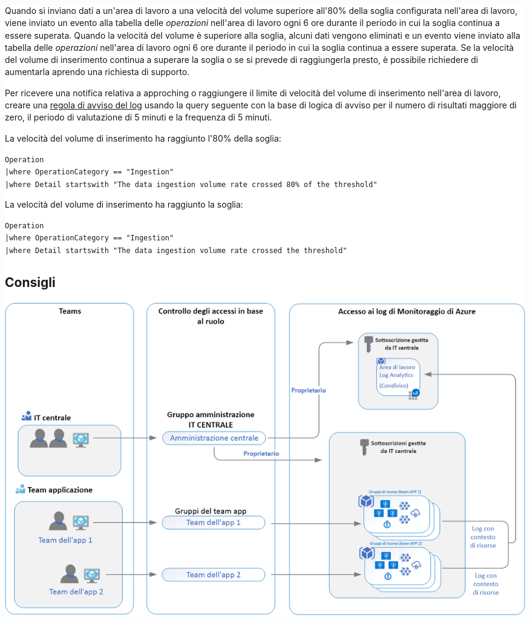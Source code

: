 Quando si inviano dati a un'area di lavoro a una velocità del volume superiore all'80% della soglia configurata nell'area di lavoro, viene inviato un evento alla tabella delle *operazioni* nell'area di lavoro ogni 6 ore durante il periodo in cui la soglia continua a essere superata. Quando la velocità del volume è superiore alla soglia, alcuni dati vengono eliminati e un evento viene inviato alla tabella delle *operazioni* nell'area di lavoro ogni 6 ore durante il periodo in cui la soglia continua a essere superata. Se la velocità del volume di inserimento continua a superare la soglia o se si prevede di raggiungerla presto, è possibile richiedere di aumentarla aprendo una richiesta di supporto. 

Per ricevere una notifica relativa a approching o raggiungere il limite di velocità del volume di inserimento nell'area di lavoro, creare una [regola di avviso del log](alerts-log.md) usando la query seguente con la base di logica di avviso per il numero di risultati maggiore di zero, il periodo di valutazione di 5 minuti e la frequenza di 5 minuti.

La velocità del volume di inserimento ha raggiunto l'80% della soglia:
```Kusto
Operation
|where OperationCategory == "Ingestion"
|where Detail startswith "The data ingestion volume rate crossed 80% of the threshold"
```

La velocità del volume di inserimento ha raggiunto la soglia:
```Kusto
Operation
|where OperationCategory == "Ingestion"
|where Detail startswith "The data ingestion volume rate crossed the threshold"
```


## <a name="recommendations"></a>Consigli

![Esempio di progettazione del contesto di risorsa](./media/design-logs-deployment/workspace-design-resource-context-01.png)
